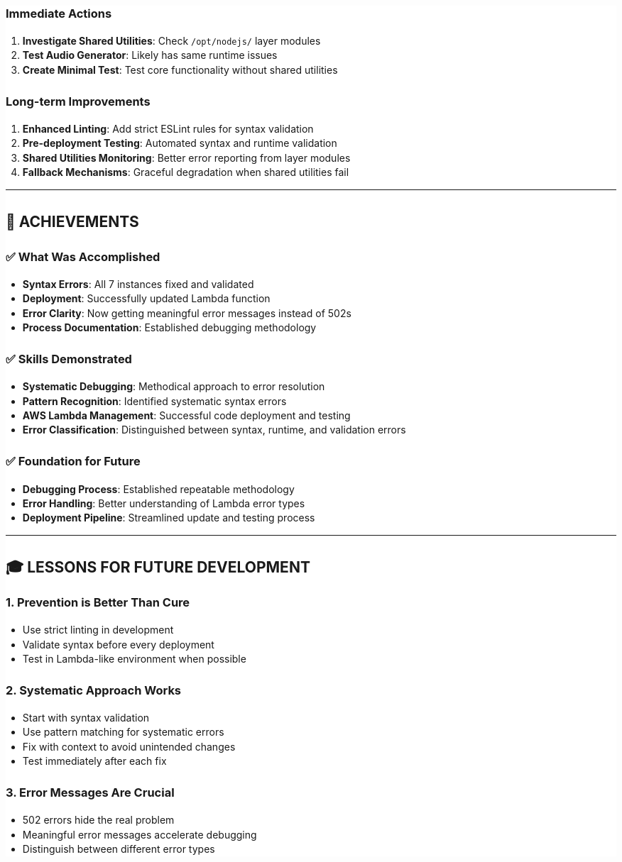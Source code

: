 ### **Immediate Actions**
1. **Investigate Shared Utilities**: Check `/opt/nodejs/` layer modules
2. **Test Audio Generator**: Likely has same runtime issues
3. **Create Minimal Test**: Test core functionality without shared utilities

### **Long-term Improvements**
1. **Enhanced Linting**: Add strict ESLint rules for syntax validation
2. **Pre-deployment Testing**: Automated syntax and runtime validation
3. **Shared Utilities Monitoring**: Better error reporting from layer modules
4. **Fallback Mechanisms**: Graceful degradation when shared utilities fail

---

## 🎉 **ACHIEVEMENTS**

### **✅ What Was Accomplished**
- **Syntax Errors**: All 7 instances fixed and validated
- **Deployment**: Successfully updated Lambda function
- **Error Clarity**: Now getting meaningful error messages instead of 502s
- **Process Documentation**: Established debugging methodology

### **✅ Skills Demonstrated**
- **Systematic Debugging**: Methodical approach to error resolution
- **Pattern Recognition**: Identified systematic syntax errors
- **AWS Lambda Management**: Successful code deployment and testing
- **Error Classification**: Distinguished between syntax, runtime, and validation errors

### **✅ Foundation for Future**
- **Debugging Process**: Established repeatable methodology
- **Error Handling**: Better understanding of Lambda error types
- **Deployment Pipeline**: Streamlined update and testing process

---

## 🎓 **LESSONS FOR FUTURE DEVELOPMENT**

### **1. Prevention is Better Than Cure**
- Use strict linting in development
- Validate syntax before every deployment
- Test in Lambda-like environment when possible

### **2. Systematic Approach Works**
- Start with syntax validation
- Use pattern matching for systematic errors
- Fix with context to avoid unintended changes
- Test immediately after each fix

### **3. Error Messages Are Crucial**
- 502 errors hide the real problem
- Meaningful error messages accelerate debugging
- Distinguish between different error types
